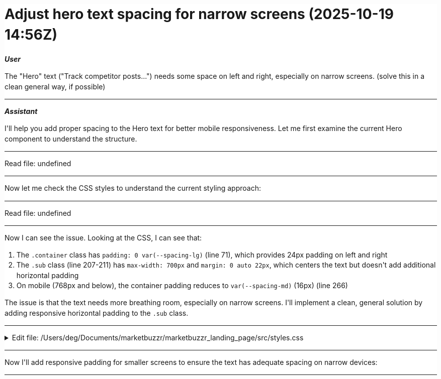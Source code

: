 

# Adjust hero text spacing for narrow screens (2025-10-19 14:56Z)

_**User**_

The "Hero" text ("Track competitor posts...") needs some space on left and right, especially on narrow screens.
(solve this in a clean general way, if possible)

---

_**Assistant**_

I'll help you add proper spacing to the Hero text for better mobile responsiveness. Let me first examine the current Hero component to understand the structure.


---

Read file: undefined

---

Now let me check the CSS styles to understand the current styling approach:


---

Read file: undefined

---

Now I can see the issue. Looking at the CSS, I can see that:

1. The `.container` class has `padding: 0 var(--spacing-lg)` (line 71), which provides 24px padding on left and right
2. The `.sub` class (line 207-211) has `max-width: 700px` and `margin: 0 auto 22px`, which centers the text but doesn't add additional horizontal padding
3. On mobile (768px and below), the container padding reduces to `var(--spacing-md)` (16px) (line 266)

The issue is that the text needs more breathing room, especially on narrow screens. I'll implement a clean, general solution by adding responsive horizontal padding to the `.sub` class.


---

<details><summary>Edit file: /Users/deg/Documents/marketbuzzr/marketbuzzr_landing_page/src/styles.css</summary></details>

---

Now I'll add responsive padding for smaller screens to ensure the text has adequate spacing on narrow devices:


---
